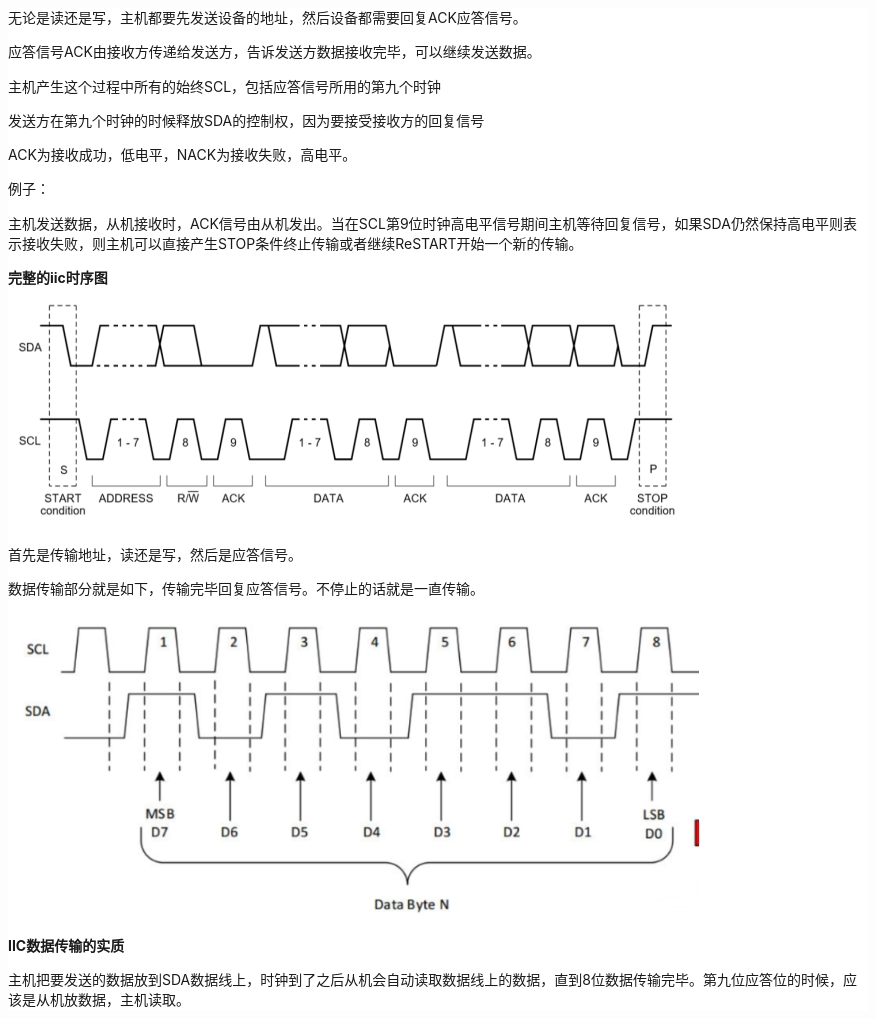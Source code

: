 
 无论是读还是写，主机都要先发送设备的地址，然后设备都需要回复ACK应答信号。

 应答信号ACK由接收方传递给发送方，告诉发送方数据接收完毕，可以继续发送数据。

 主机产生这个过程中所有的始终SCL，包括应答信号所用的第九个时钟

 发送方在第九个时钟的时候释放SDA的控制权，因为要接受接收方的回复信号

 ACK为接收成功，低电平，NACK为接收失败，高电平。

例子：

主机发送数据，从机接收时，ACK信号由从机发出。当在SCL第9位时钟高电平信号期间主机等待回复信号，如果SDA仍然保持高电平则表示接收失败，则主机可以直接产生STOP条件终止传输或者继续ReSTART开始一个新的传输。

**完整的iic时序图**

![img](./typora_photo/嵌入式通信协议/wps32.jpg) 

首先是传输地址，读还是写，然后是应答信号。

数据传输部分就是如下，传输完毕回复应答信号。不停止的话就是一直传输。

![img](./typora_photo/嵌入式通信协议/wps33.jpg) 

**IIC数据传输的实质**

主机把要发送的数据放到SDA数据线上，时钟到了之后从机会自动读取数据线上的数据，直到8位数据传输完毕。第九位应答位的时候，应该是从机放数据，主机读取。
